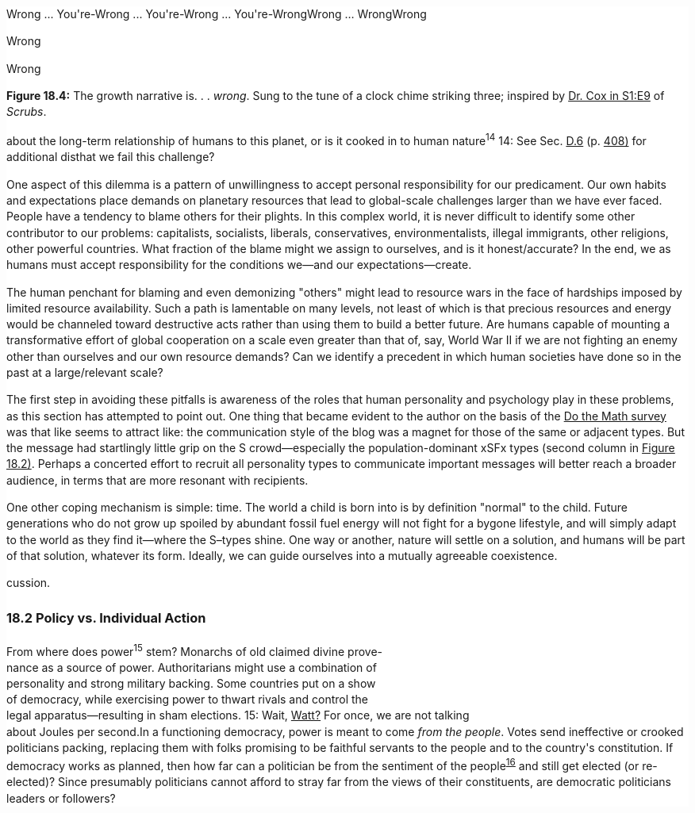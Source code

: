Wrong ... You're-Wrong ... You're-Wrong ... You're-WrongWrong … Wrong<span id="page-327-0"></span>Wrong

Wrong

Wrong

**Figure 18.4:** The growth narrative is. . . *wrong*. Sung to the tune of a clock chime striking three; inspired by [Dr. Cox in S1:E9](https://www.youtube.com/watch?v=WrjwaqZfjIY) of *Scrubs*.

about the long-term relationship of humans to this planet, or is it cooked in to human nature<sup>14</sup> 14: See Sec. [D.6](#page-427-0) (p. [408\)](#page-427-0) for additional disthat we fail this challenge?

One aspect of this dilemma is a pattern of unwillingness to accept personal responsibility for our predicament. Our own habits and expectations place demands on planetary resources that lead to global-scale challenges larger than we have ever faced. People have a tendency to blame others for their plights. In this complex world, it is never difficult to identify some other contributor to our problems: capitalists, socialists, liberals, conservatives, environmentalists, illegal immigrants, other religions, other powerful countries. What fraction of the blame might we assign to ourselves, and is it honest/accurate? In the end, we as humans must accept responsibility for the conditions we—and our expectations—create.

The human penchant for blaming and even demonizing "others" might lead to resource wars in the face of hardships imposed by limited resource availability. Such a path is lamentable on many levels, not least of which is that precious resources and energy would be channeled toward destructive acts rather than using them to build a better future. Are humans capable of mounting a transformative effort of global cooperation on a scale even greater than that of, say, World War II if we are not fighting an enemy other than ourselves and our own resource demands? Can we identify a precedent in which human societies have done so in the past at a large/relevant scale?

The first step in avoiding these pitfalls is awareness of the roles that human personality and psychology play in these problems, as this section has attempted to point out. One thing that became evident to the author on the basis of the [Do the Math survey](https://dothemath.ucsd.edu/2015/04/programmed-to-ignore/) was that like seems to attract like: the communication style of the blog was a magnet for those of the same or adjacent types. But the message had startlingly little grip on the S crowd—especially the population-dominant xSFx types (second column in [Figure](#page-325-1) [18.2\)](#page-325-1). Perhaps a concerted effort to recruit all personality types to communicate important messages will better reach a broader audience, in terms that are more resonant with recipients.

One other coping mechanism is simple: time. The world a child is born into is by definition "normal" to the child. Future generations who do not grow up spoiled by abundant fossil fuel energy will not fight for a bygone lifestyle, and will simply adapt to the world as they find it—where the S–types shine. One way or another, nature will settle on a solution, and humans will be part of that solution, whatever its form. Ideally, we can guide ourselves into a mutually agreeable coexistence.

cussion.

### <span id="page-328-0"></span>**18.2 Policy vs. Individual Action**

From where does power<sup>15</sup> stem? Monarchs of old claimed divine prove-  
nance as a source of power. Authoritarians might use a combination of  
personality and strong military backing. Some countries put on a show  
of democracy, while exercising power to thwart rivals and control the  
legal apparatus—resulting in sham elections. 15: Wait, [Watt?](#page-457-0) For once, we are not talking  
about Joules per second.In a functioning democracy, power is meant to come *from the people*. Votes send ineffective or crooked politicians packing, replacing them with folks promising to be faithful servants to the people and to the country's constitution. If democracy works as planned, then how far can a politician be from the sentiment of the people<sup>[16](#page-9-1)</sup> and still get elected (or re-elected)? Since presumably politicians cannot afford to stray far from the views of their constituents, are democratic politicians leaders or followers?